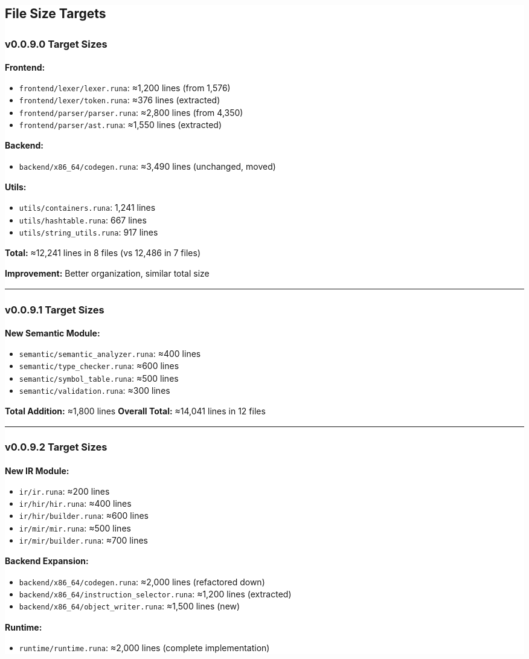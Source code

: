 
## File Size Targets

### v0.0.9.0 Target Sizes

**Frontend:**
- `frontend/lexer/lexer.runa`: ≈1,200 lines (from 1,576)
- `frontend/lexer/token.runa`: ≈376 lines (extracted)
- `frontend/parser/parser.runa`: ≈2,800 lines (from 4,350)
- `frontend/parser/ast.runa`: ≈1,550 lines (extracted)

**Backend:**
- `backend/x86_64/codegen.runa`: ≈3,490 lines (unchanged, moved)

**Utils:**
- `utils/containers.runa`: 1,241 lines
- `utils/hashtable.runa`: 667 lines
- `utils/string_utils.runa`: 917 lines

**Total:** ≈12,241 lines in 8 files (vs 12,486 in 7 files)

**Improvement:** Better organization, similar total size

---

### v0.0.9.1 Target Sizes

**New Semantic Module:**
- `semantic/semantic_analyzer.runa`: ≈400 lines
- `semantic/type_checker.runa`: ≈600 lines
- `semantic/symbol_table.runa`: ≈500 lines
- `semantic/validation.runa`: ≈300 lines

**Total Addition:** ≈1,800 lines
**Overall Total:** ≈14,041 lines in 12 files

---

### v0.0.9.2 Target Sizes

**New IR Module:**
- `ir/ir.runa`: ≈200 lines
- `ir/hir/hir.runa`: ≈400 lines
- `ir/hir/builder.runa`: ≈600 lines
- `ir/mir/mir.runa`: ≈500 lines
- `ir/mir/builder.runa`: ≈700 lines

**Backend Expansion:**
- `backend/x86_64/codegen.runa`: ≈2,000 lines (refactored down)
- `backend/x86_64/instruction_selector.runa`: ≈1,200 lines (extracted)
- `backend/x86_64/object_writer.runa`: ≈1,500 lines (new)

**Runtime:**
- `runtime/runtime.runa`: ≈2,000 lines (complete implementation)

